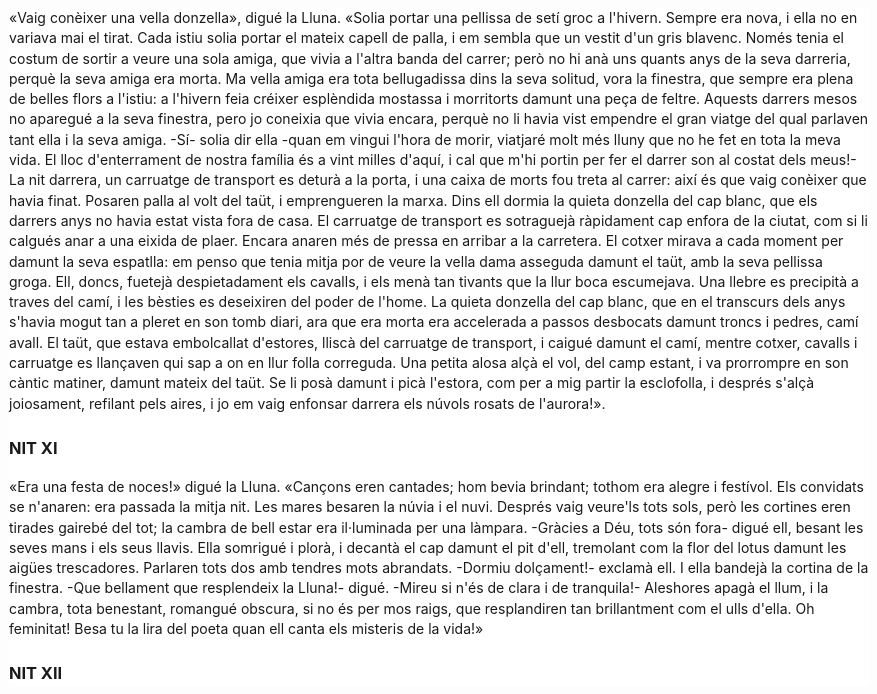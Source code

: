 «Vaig conèixer una vella donzella», digué la Lluna. «Solia portar una pellissa de setí groc a l'hivern. Sempre era nova, i ella no en variava mai el tirat. Cada istiu solia portar el mateix capell de palla, i em sembla que un vestit d'un gris blavenc. Només tenia el costum de sortir a veure una sola amiga, que vivia a l'altra banda del carrer; però no hi anà uns quants anys de la seva darreria, perquè la seva amiga era morta. Ma vella amiga era tota bellugadissa dins la seva solitud, vora la finestra, que sempre era plena de belles flors a l'istiu: a l'hivern feia créixer esplèndida mostassa i morritorts damunt una peça de feltre. Aquests darrers mesos no aparegué a la seva finestra, pero jo coneixia que vivia encara, perquè no li havia vist empendre el gran viatge del qual parlaven tant ella i la seva amiga. -Sí- solia dir ella -quan em vingui l'hora de morir, viatjaré molt més lluny que no he fet en tota la meva vida. El lloc d'enterrament de nostra família és a vint milles d'aquí, i cal que m'hi portin per fer el darrer son al costat dels meus!- La nit darrera, un carruatge de transport es deturà a la porta, i una caixa de morts fou treta al carrer: així és que vaig conèixer que havia finat. Posaren palla al volt del taüt, i emprengueren la marxa. Dins ell dormia la quieta donzella del cap blanc, que els darrers anys no havia estat vista fora de casa. El carruatge de transport es sotraguejà ràpidament cap enfora de la ciutat, com si li calgués anar a una eixida de plaer. Encara anaren més de pressa en arribar a la carretera. El cotxer mirava a cada moment per damunt la seva espatlla: em penso que tenia mitja por de veure la vella dama asseguda damunt el taüt, amb la seva pellissa groga. Ell, doncs, fuetejà despietadament els cavalls, i els menà tan tivants que la llur boca escumejava. Una llebre es precipità a traves del camí, i les bèsties es deseixiren del poder de l'home. La quieta donzella del cap blanc, que en el transcurs dels anys s'havia mogut tan a pleret en son tomb diari, ara que era morta era accelerada a passos desbocats damunt troncs i pedres, camí avall. El taüt, que estava embolcallat d'estores, lliscà del carruatge de transport, i caigué damunt el camí, mentre cotxer, cavalls i carruatge es llançaven qui sap a on en llur folla correguda. Una petita alosa alçà el vol, del camp estant, i va prorrompre en son càntic matiner, damunt mateix del taüt. Se li posà damunt i picà l'estora, com per a mig partir la esclofolla, i després s'alçà joiosament, refilant pels aires, i jo em vaig enfonsar darrera els núvols rosats de l'aurora!».
### **NIT XI**
«Era una festa de noces!» digué la Lluna. «Cançons eren cantades; hom bevia brindant; tothom era alegre i festívol. Els convidats se n'anaren: era passada la mitja nit. Les mares besaren la núvia i el nuvi. Després vaig veure'ls tots sols, però les cortines eren tirades gairebé del tot; la cambra de bell estar era il·luminada per una làmpara. -Gràcies a Déu, tots són fora- digué ell, besant les seves mans i els seus llavis. Ella somrigué i plorà, i decantà el cap damunt el pit d'ell, tremolant com la flor del lotus damunt les aigües trescadores. Parlaren tots dos amb tendres mots abrandats. -Dormiu dolçament!- exclamà ell. I ella bandejà la cortina de la finestra. -Que bellament que resplendeix la Lluna!- digué. -Mireu si n'és de clara i de tranquila!- Aleshores apagà el llum, i la cambra, tota benestant, romangué obscura, si no és per mos raigs, que resplandiren tan brillantment com el ulls d'ella. Oh feminitat! Besa tu la lira del poeta quan ell canta els misteris de la vida!»
### **NIT XII**